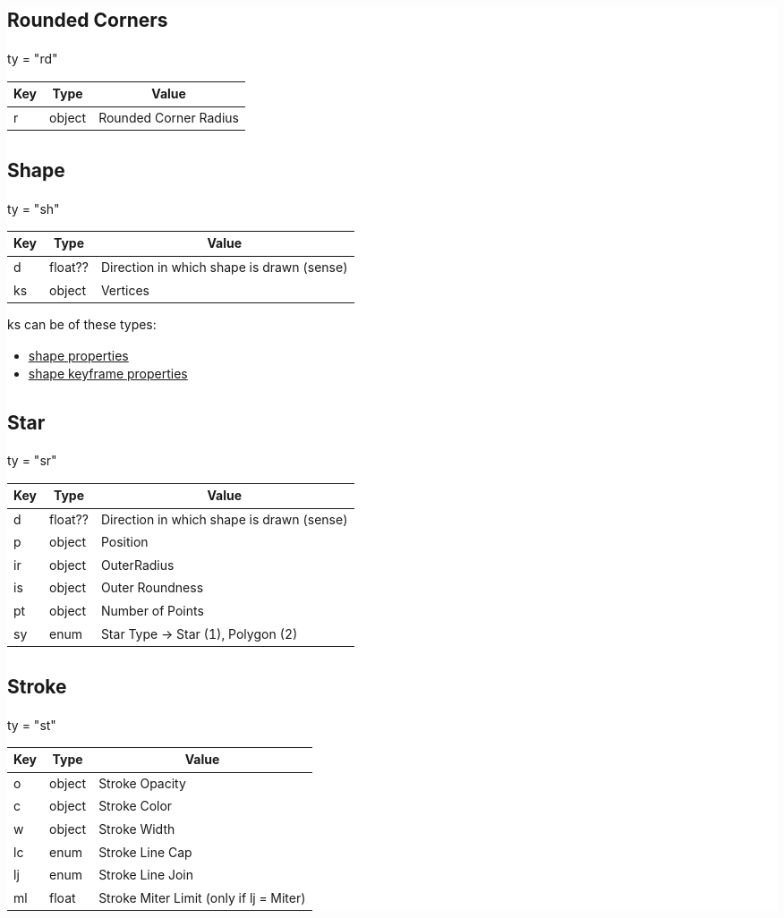 ## Rounded Corners

ty = "rd"

| Key     | Type| Value|
| --- | ---  | --- |
| r | object | Rounded Corner Radius |

## Shape

ty = "sh"

| Key     | Type| Value|
| --- | ---  | --- |
| d | float??  | Direction in which shape is drawn (sense)  |
| ks | object | Vertices |

ks can be of these types:
* [shape properties](https://github.com/bodymovin/bodymovin/blob/master/docs/json/properties/shape.json)
* [shape keyframe properties](https://github.com/bodymovin/bodymovin/blob/master/docs/json/properties/shapeKeyframed.json)

## Star

ty = "sr"

| Key     | Type| Value|
| --- | ---  | --- |
| d | float??  | Direction in which shape is drawn (sense)  |
| p | object | Position |
| ir | object | OuterRadius |
| is | object | Outer Roundness |
| pt | object | Number of Points |
| sy | enum | Star Type -> Star (1), Polygon (2) |

## Stroke

ty = "st"

| Key     | Type| Value|
| --- | ---  | --- |
| o | object  | Stroke Opacity  |
| c | object  | Stroke Color  |
| w | object | Stroke Width |
| lc | enum | Stroke Line Cap |
| lj | enum | Stroke Line Join |
| ml | float | Stroke Miter Limit (only if lj = Miter) |
